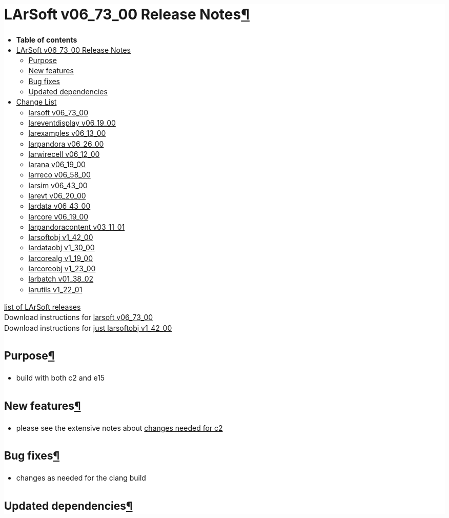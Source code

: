 LArSoft v06\_73\_00 Release Notes[¶](#LArSoft-v06_73_00-Release-Notes)
======================================================================

-   **Table of contents**
-   [LArSoft v06\_73\_00 Release Notes](#LArSoft-v06_73_00-Release-Notes)
    -   [Purpose](#Purpose)
    -   [New features](#New-features)
    -   [Bug fixes](#Bug-fixes)
    -   [Updated dependencies](#Updated-dependencies)
-   [Change List](#Change-List)
    -   [larsoft v06\_73\_00](#larsoft-v06_73_00)
    -   [lareventdisplay v06\_19\_00](#lareventdisplay-v06_19_00)
    -   [larexamples v06\_13\_00](#larexamples-v06_13_00)
    -   [larpandora v06\_26\_00](#larpandora-v06_26_00)
    -   [larwirecell v06\_12\_00](#larwirecell-v06_12_00)
    -   [larana v06\_19\_00](#larana-v06_19_00)
    -   [larreco v06\_58\_00](#larreco-v06_58_00)
    -   [larsim v06\_43\_00](#larsim-v06_43_00)
    -   [larevt v06\_20\_00](#larevt-v06_20_00)
    -   [lardata v06\_43\_00](#lardata-v06_43_00)
    -   [larcore v06\_19\_00](#larcore-v06_19_00)
    -   [larpandoracontent v03\_11\_01](#larpandoracontent-v03_11_01)
    -   [larsoftobj v1\_42\_00](#larsoftobj-v1_42_00)
    -   [lardataobj v1\_30\_00](#lardataobj-v1_30_00)
    -   [larcorealg v1\_19\_00](#larcorealg-v1_19_00)
    -   [larcoreobj v1\_23\_00](#larcoreobj-v1_23_00)
    -   [larbatch v01\_38\_02](#larbatch-v01_38_02)
    -   [larutils v1\_22\_01](#larutils-v1_22_01)

[list of LArSoft releases](LArSoft_release_list)\
Download instructions for [larsoft v06\_73\_00](http://scisoft.fnal.gov/scisoft/bundles/larsoft/v06_73_00/larsoft-v06_73_00.html)\
Download instructions for [just larsoftobj v1\_42\_00](http://scisoft.fnal.gov/scisoft/bundles/larsoftobj/v1_42_00/larsoftobj-v1_42_00.html)


Purpose[¶](#Purpose)
--------------------

-   build with both c2 and e15


New features[¶](#New-features)
------------------------------

-   please see the extensive notes about [changes needed for c2](Building_with_clang)


Bug fixes[¶](#Bug-fixes)
------------------------

-   changes as needed for the clang build


Updated dependencies[¶](#Updated-dependencies)
----------------------------------------------
